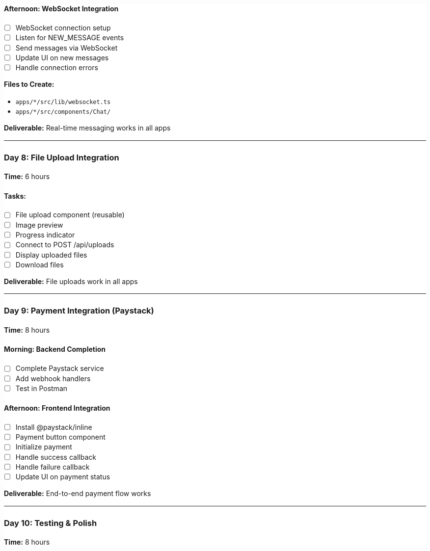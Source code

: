 #### Afternoon: WebSocket Integration
- [ ] WebSocket connection setup
- [ ] Listen for NEW_MESSAGE events
- [ ] Send messages via WebSocket
- [ ] Update UI on new messages
- [ ] Handle connection errors

**Files to Create:**
- `apps/*/src/lib/websocket.ts`
- `apps/*/src/components/Chat/`

**Deliverable:** Real-time messaging works in all apps

---

### **Day 8: File Upload Integration**
**Time:** 6 hours

#### Tasks:
- [ ] File upload component (reusable)
- [ ] Image preview
- [ ] Progress indicator
- [ ] Connect to POST /api/uploads
- [ ] Display uploaded files
- [ ] Download files

**Deliverable:** File uploads work in all apps

---

### **Day 9: Payment Integration (Paystack)**
**Time:** 8 hours

#### Morning: Backend Completion
- [ ] Complete Paystack service
- [ ] Add webhook handlers
- [ ] Test in Postman

#### Afternoon: Frontend Integration
- [ ] Install @paystack/inline
- [ ] Payment button component
- [ ] Initialize payment
- [ ] Handle success callback
- [ ] Handle failure callback
- [ ] Update UI on payment status

**Deliverable:** End-to-end payment flow works

---

### **Day 10: Testing & Polish**
**Time:** 8 hours
